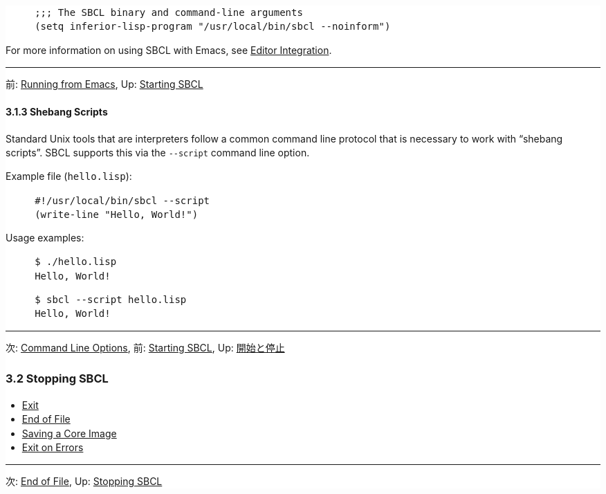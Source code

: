 </p><pre class="lisp">     ;;; The SBCL binary and command-line arguments
     (setq inferior-lisp-program "/usr/local/bin/sbcl --noinform")
</pre>
   <p>For more information on using SBCL with Emacs, see <a href="#Editor-Integration">Editor Integration</a>.

</p><div class="node">
<a name="Shebang-Scripts"></a>
<p></p><hr>
前:&nbsp;<a rel="previous" accesskey="p" href="#Running-from-Emacs">Running from Emacs</a>,
Up:&nbsp;<a rel="up" accesskey="u" href="#Starting-SBCL">Starting SBCL</a>

</div>


<h4 class="subsection">3.1.3 Shebang Scripts</h4>

<p><a name="index-g_t_0040sbext_007b_0040earmuffs_007bposix_002dargv_007d_007d-5"></a>
Standard Unix tools that are interpreters follow a common command line
protocol that is necessary to work with “shebang scripts”. SBCL supports
this via the <code>--script</code> command line option.

   </p><p>Example file (<samp><span class="file">hello.lisp</span></samp>):

</p><pre class="lisp">     #!/usr/local/bin/sbcl --script
     (write-line "Hello, World!")
</pre>
   <p>Usage examples:

</p><pre class="smallexample">     $ ./hello.lisp
     Hello, World!
</pre>
   <pre class="smallexample">     $ sbcl --script hello.lisp
     Hello, World!
</pre>
   <div class="node">
<a name="Stopping-SBCL"></a>
<p></p><hr>
次:&nbsp;<a rel="next" accesskey="n" href="#Command-Line-Options">Command Line Options</a>,
前:&nbsp;<a rel="previous" accesskey="p" href="#Starting-SBCL">Starting SBCL</a>,
Up:&nbsp;<a rel="up" accesskey="u" href="#Starting-and-Stopping">開始と停止</a>

</div>


<h3 class="section">3.2 Stopping SBCL</h3>

<ul class="menu">
<li><a accesskey="1" href="#Exit">Exit</a>
</li><li><a accesskey="2" href="#End-of-File">End of File</a>
</li><li><a accesskey="3" href="#Saving-a-Core-Image">Saving a Core Image</a>
</li><li><a accesskey="4" href="#Exit-on-Errors">Exit on Errors</a>
</li></ul>

<div class="node">
<a name="Exit"></a>
<p></p><hr>
次:&nbsp;<a rel="next" accesskey="n" href="#End-of-File">End of File</a>,
Up:&nbsp;<a rel="up" accesskey="u" href="#Stopping-SBCL">Stopping SBCL</a>
